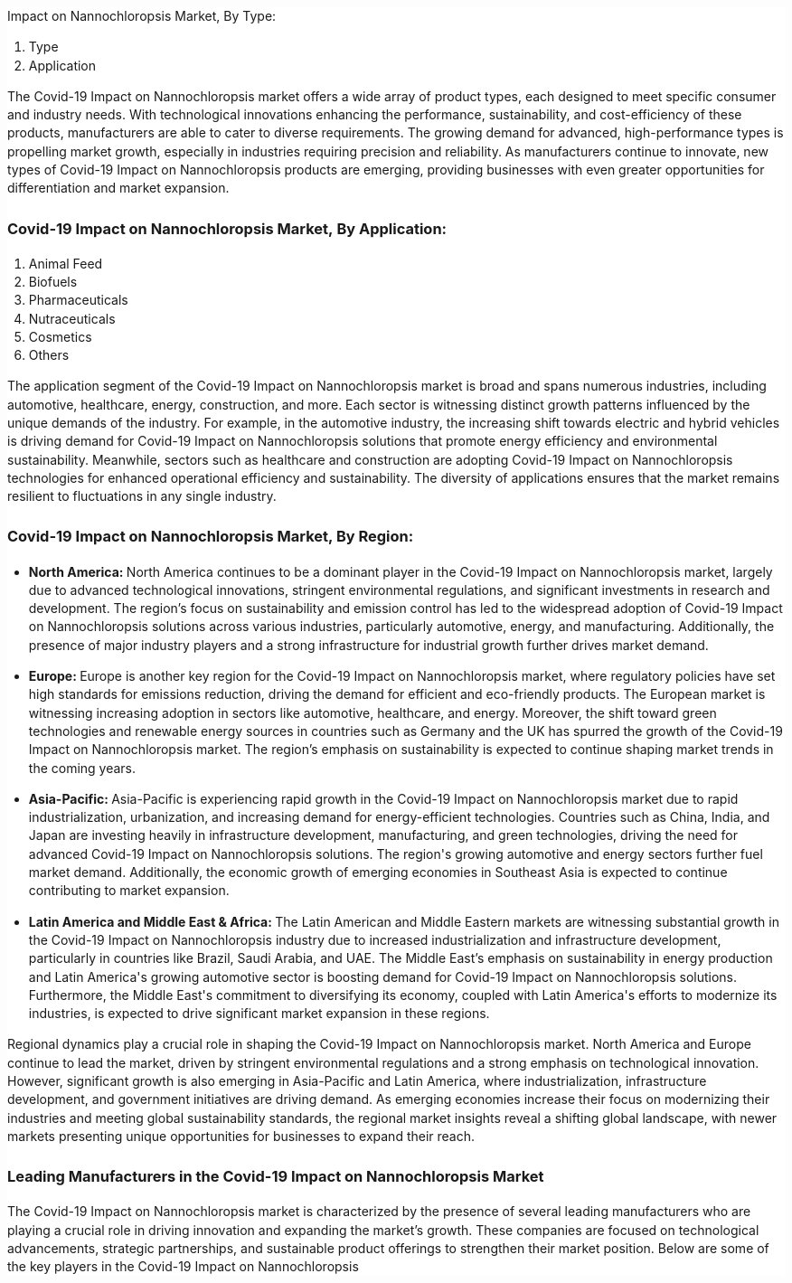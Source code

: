 Impact on Nannochloropsis Market, By Type:<br /></strong></h3><ol><li>Type<li> Application</li></ol><p>The Covid-19 Impact on Nannochloropsis market offers a wide array of product types, each designed to meet specific consumer and industry needs. With technological innovations enhancing the performance, sustainability, and cost-efficiency of these products, manufacturers are able to cater to diverse requirements. The growing demand for advanced, high-performance types is propelling market growth, especially in industries requiring precision and reliability. As manufacturers continue to innovate, new types of Covid-19 Impact on Nannochloropsis products are emerging, providing businesses with even greater opportunities for differentiation and market expansion.</p><h3>Covid-19 Impact on Nannochloropsis Market,&nbsp;By Application:</h3><ol><li>Animal Feed<li> Biofuels<li> Pharmaceuticals<li> Nutraceuticals<li> Cosmetics<li> Others</li></ol><p>The application segment of the Covid-19 Impact on Nannochloropsis market is broad and spans numerous industries, including automotive, healthcare, energy, construction, and more. Each sector is witnessing distinct growth patterns influenced by the unique demands of the industry. For example, in the automotive industry, the increasing shift towards electric and hybrid vehicles is driving demand for Covid-19 Impact on Nannochloropsis solutions that promote energy efficiency and environmental sustainability. Meanwhile, sectors such as healthcare and construction are adopting Covid-19 Impact on Nannochloropsis technologies for enhanced operational efficiency and sustainability. The diversity of applications ensures that the market remains resilient to fluctuations in any single industry.</p><h3>Covid-19 Impact on Nannochloropsis Market, By Region:</h3><ul><li><p><strong>North America:&nbsp;</strong>North America continues to be a dominant player in the Covid-19 Impact on Nannochloropsis market, largely due to advanced technological innovations, stringent environmental regulations, and significant investments in research and development. The region&rsquo;s focus on sustainability and emission control has led to the widespread adoption of Covid-19 Impact on Nannochloropsis solutions across various industries, particularly automotive, energy, and manufacturing. Additionally, the presence of major industry players and a strong infrastructure for industrial growth further drives market demand.</p></li><li><p><strong><strong>Europe:&nbsp;</strong></strong>Europe is another key region for the Covid-19 Impact on Nannochloropsis market, where regulatory policies have set high standards for emissions reduction, driving the demand for efficient and eco-friendly products. The European market is witnessing increasing adoption in sectors like automotive, healthcare, and energy. Moreover, the shift toward green technologies and renewable energy sources in countries such as Germany and the UK has spurred the growth of the Covid-19 Impact on Nannochloropsis market. The region&rsquo;s emphasis on sustainability is expected to continue shaping market trends in the coming years.</p></li><li><p><strong><strong>Asia-Pacific:&nbsp;</strong></strong>Asia-Pacific is experiencing rapid growth in the Covid-19 Impact on Nannochloropsis market due to rapid industrialization, urbanization, and increasing demand for energy-efficient technologies. Countries such as China, India, and Japan are investing heavily in infrastructure development, manufacturing, and green technologies, driving the need for advanced Covid-19 Impact on Nannochloropsis solutions. The region's growing automotive and energy sectors further fuel market demand. Additionally, the economic growth of emerging economies in Southeast Asia is expected to continue contributing to market expansion.</p></li><li><p><strong><strong>Latin America and Middle East &amp; Africa:&nbsp;</strong></strong>The Latin American and Middle Eastern markets are witnessing substantial growth in the Covid-19 Impact on Nannochloropsis industry due to increased industrialization and infrastructure development, particularly in countries like Brazil, Saudi Arabia, and UAE. The Middle East&rsquo;s emphasis on sustainability in energy production and Latin America's growing automotive sector is boosting demand for Covid-19 Impact on Nannochloropsis solutions. Furthermore, the Middle East's commitment to diversifying its economy, coupled with Latin America's efforts to modernize its industries, is expected to drive significant market expansion in these regions.</p></li></ul><p>Regional dynamics play a crucial role in shaping the Covid-19 Impact on Nannochloropsis market. North America and Europe continue to lead the market, driven by stringent environmental regulations and a strong emphasis on technological innovation. However, significant growth is also emerging in Asia-Pacific and Latin America, where industrialization, infrastructure development, and government initiatives are driving demand. As emerging economies increase their focus on modernizing their industries and meeting global sustainability standards, the regional market insights reveal a shifting global landscape, with newer markets presenting unique opportunities for businesses to expand their reach.</p><h3><strong>Leading Manufacturers in the Covid-19 Impact on Nannochloropsis Market</strong></h3><p>The Covid-19 Impact on Nannochloropsis market is characterized by the presence of several leading manufacturers who are playing a crucial role in driving innovation and expanding the market&rsquo;s growth. These companies are focused on technological advancements, strategic partnerships, and sustainable product offerings to strengthen their market position. Below are some of the key players in the Covid-19 Impact on Nannochloropsis